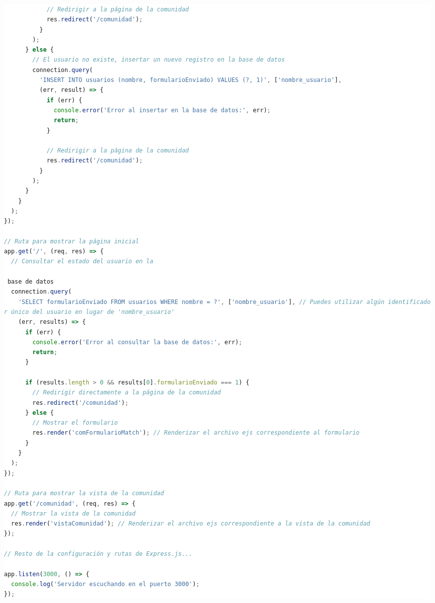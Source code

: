 ```javascript
            // Redirigir a la página de la comunidad
            res.redirect('/comunidad');
          }
        );
      } else {
        // El usuario no existe, insertar un nuevo registro en la base de datos
        connection.query(
          'INSERT INTO usuarios (nombre, formularioEnviado) VALUES (?, 1)', ['nombre_usuario'],
          (err, result) => {
            if (err) {
              console.error('Error al insertar en la base de datos:', err);
              return;
            }

            // Redirigir a la página de la comunidad
            res.redirect('/comunidad');
          }
        );
      }
    }
  );
});

// Ruta para mostrar la página inicial
app.get('/', (req, res) => {
  // Consultar el estado del usuario en la

 base de datos
  connection.query(
    'SELECT formularioEnviado FROM usuarios WHERE nombre = ?', ['nombre_usuario'], // Puedes utilizar algún identificador único del usuario en lugar de 'nombre_usuario'
    (err, results) => {
      if (err) {
        console.error('Error al consultar la base de datos:', err);
        return;
      }

      if (results.length > 0 && results[0].formularioEnviado === 1) {
        // Redirigir directamente a la página de la comunidad
        res.redirect('/comunidad');
      } else {
        // Mostrar el formulario
        res.render('comFormularioMatch'); // Renderizar el archivo ejs correspondiente al formulario
      }
    }
  );
});

// Ruta para mostrar la vista de la comunidad
app.get('/comunidad', (req, res) => {
  // Mostrar la vista de la comunidad
  res.render('vistaComunidad'); // Renderizar el archivo ejs correspondiente a la vista de la comunidad
});

// Resto de la configuración y rutas de Express.js...

app.listen(3000, () => {
  console.log('Servidor escuchando en el puerto 3000');
});
```
